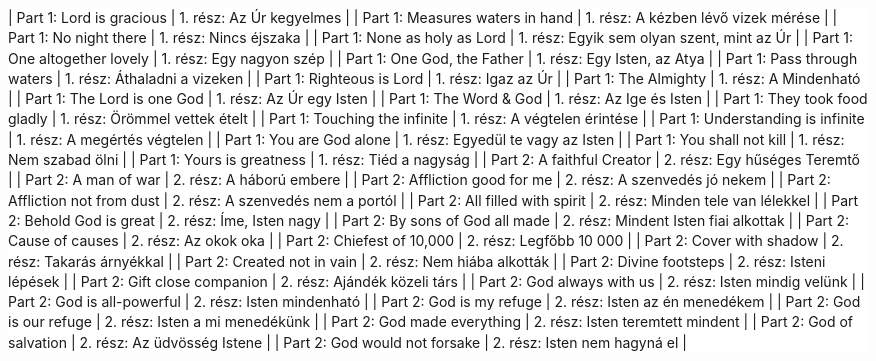 | Part 1: Lord is gracious                               | 1. rész: Az Úr kegyelmes                                          |
| Part 1: Measures waters in hand                        | 1. rész: A kézben lévő vizek mérése                               |
| Part 1: No night there                                 | 1. rész: Nincs éjszaka                                            |
| Part 1: None as holy as Lord                           | 1. rész: Egyik sem olyan szent, mint az Úr                        |
| Part 1: One altogether lovely                          | 1. rész: Egy nagyon szép                                          |
| Part 1: One God, the Father                            | 1. rész: Egy Isten, az Atya                                       |
| Part 1: Pass through waters                            | 1. rész: Áthaladni a vizeken                                      |
| Part 1: Righteous is Lord                              | 1. rész: Igaz az Úr                                               |
| Part 1: The Almighty                                   | 1. rész: A Mindenható                                             |
| Part 1: The Lord is one God                            | 1. rész: Az Úr egy Isten                                          |
| Part 1: The Word & God                                 | 1. rész: Az Ige és Isten                                          |
| Part 1: They took food gladly                          | 1. rész: Örömmel vettek ételt                                     |
| Part 1: Touching the infinite                          | 1. rész: A végtelen érintése                                      |
| Part 1: Understanding is infinite                      | 1. rész: A megértés végtelen                                      |
| Part 1: You are God alone                              | 1. rész: Egyedül te vagy az Isten                                 |
| Part 1: You shall not kill                             | 1. rész: Nem szabad ölni                                          |
| Part 1: Yours is greatness                             | 1. rész: Tiéd a nagyság                                           |
| Part 2: A faithful Creator                             | 2. rész: Egy hűséges Teremtő                                      |
| Part 2: A man of war                                   | 2. rész: A háború embere                                          |
| Part 2: Affliction good for me                         | 2. rész: A szenvedés jó nekem                                     |
| Part 2: Affliction not from dust                       | 2. rész: A szenvedés nem a portól                                 |
| Part 2: All filled with spirit                         | 2. rész: Minden tele van lélekkel                                 |
| Part 2: Behold God is great                            | 2. rész: Íme, Isten nagy                                          |
| Part 2: By sons of God all made                        | 2. rész: Mindent Isten fiai alkottak                              |
| Part 2: Cause of causes                                | 2. rész: Az okok oka                                              |
| Part 2: Chiefest of 10,000                             | 2. rész: Legfőbb 10 000                                           |
| Part 2: Cover with shadow                              | 2. rész: Takarás árnyékkal                                        |
| Part 2: Created not in vain                            | 2. rész: Nem hiába alkották                                       |
| Part 2: Divine footsteps                               | 2. rész: Isteni lépések                                           |
| Part 2: Gift close companion                           | 2. rész: Ajándék közeli társ                                      |
| Part 2: God always with us                             | 2. rész: Isten mindig velünk                                      |
| Part 2: God is all-powerful                            | 2. rész: Isten mindenható                                         |
| Part 2: God is my refuge                               | 2. rész: Isten az én menedékem                                    |
| Part 2: God is our refuge                              | 2. rész: Isten a mi menedékünk                                    |
| Part 2: God made everything                            | 2. rész: Isten teremtett mindent                                  |
| Part 2: God of salvation                               | 2. rész: Az üdvösség Istene                                       |
| Part 2: God would not forsake                          | 2. rész: Isten nem hagyná el                                      |